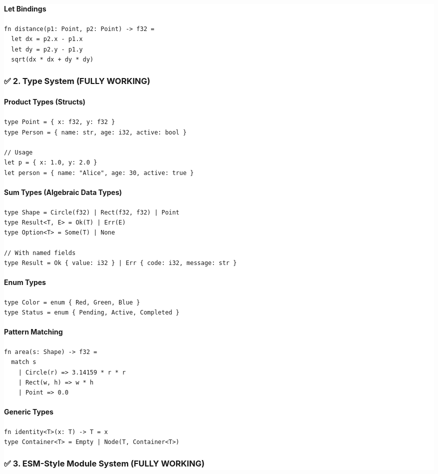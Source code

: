 #### **Let Bindings**
```aurora
fn distance(p1: Point, p2: Point) -> f32 =
  let dx = p2.x - p1.x
  let dy = p2.y - p1.y
  sqrt(dx * dx + dy * dy)
```

### ✅ **2. Type System (FULLY WORKING)**

#### **Product Types (Structs)**
```aurora
type Point = { x: f32, y: f32 }
type Person = { name: str, age: i32, active: bool }

// Usage
let p = { x: 1.0, y: 2.0 }
let person = { name: "Alice", age: 30, active: true }
```

#### **Sum Types (Algebraic Data Types)**
```aurora
type Shape = Circle(f32) | Rect(f32, f32) | Point
type Result<T, E> = Ok(T) | Err(E)
type Option<T> = Some(T) | None

// With named fields
type Result = Ok { value: i32 } | Err { code: i32, message: str }
```

#### **Enum Types**
```aurora
type Color = enum { Red, Green, Blue }
type Status = enum { Pending, Active, Completed }
```

#### **Pattern Matching**
```aurora
fn area(s: Shape) -> f32 =
  match s
    | Circle(r) => 3.14159 * r * r
    | Rect(w, h) => w * h
    | Point => 0.0
```

#### **Generic Types**
```aurora
fn identity<T>(x: T) -> T = x
type Container<T> = Empty | Node(T, Container<T>)
```

### ✅ **3. ESM-Style Module System (FULLY WORKING)**
